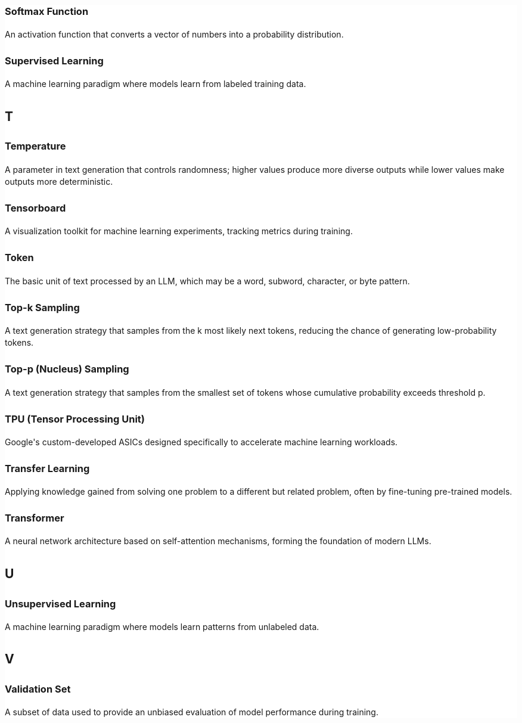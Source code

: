 ### Softmax Function
An activation function that converts a vector of numbers into a probability distribution.

### Supervised Learning
A machine learning paradigm where models learn from labeled training data.

## T

### Temperature
A parameter in text generation that controls randomness; higher values produce more diverse outputs while lower values make outputs more deterministic.

### Tensorboard
A visualization toolkit for machine learning experiments, tracking metrics during training.

### Token
The basic unit of text processed by an LLM, which may be a word, subword, character, or byte pattern.

### Top-k Sampling
A text generation strategy that samples from the k most likely next tokens, reducing the chance of generating low-probability tokens.

### Top-p (Nucleus) Sampling
A text generation strategy that samples from the smallest set of tokens whose cumulative probability exceeds threshold p.

### TPU (Tensor Processing Unit)
Google's custom-developed ASICs designed specifically to accelerate machine learning workloads.

### Transfer Learning
Applying knowledge gained from solving one problem to a different but related problem, often by fine-tuning pre-trained models.

### Transformer
A neural network architecture based on self-attention mechanisms, forming the foundation of modern LLMs.

## U

### Unsupervised Learning
A machine learning paradigm where models learn patterns from unlabeled data.

## V

### Validation Set
A subset of data used to provide an unbiased evaluation of model performance during training.

